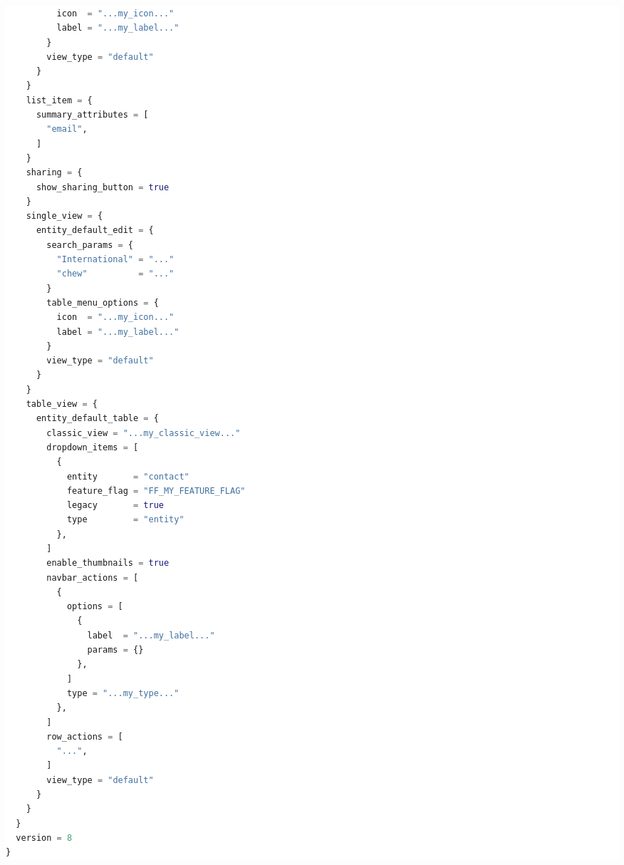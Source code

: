 ```terraform
          icon  = "...my_icon..."
          label = "...my_label..."
        }
        view_type = "default"
      }
    }
    list_item = {
      summary_attributes = [
        "email",
      ]
    }
    sharing = {
      show_sharing_button = true
    }
    single_view = {
      entity_default_edit = {
        search_params = {
          "International" = "..."
          "chew"          = "..."
        }
        table_menu_options = {
          icon  = "...my_icon..."
          label = "...my_label..."
        }
        view_type = "default"
      }
    }
    table_view = {
      entity_default_table = {
        classic_view = "...my_classic_view..."
        dropdown_items = [
          {
            entity       = "contact"
            feature_flag = "FF_MY_FEATURE_FLAG"
            legacy       = true
            type         = "entity"
          },
        ]
        enable_thumbnails = true
        navbar_actions = [
          {
            options = [
              {
                label  = "...my_label..."
                params = {}
              },
            ]
            type = "...my_type..."
          },
        ]
        row_actions = [
          "...",
        ]
        view_type = "default"
      }
    }
  }
  version = 8
}
```
